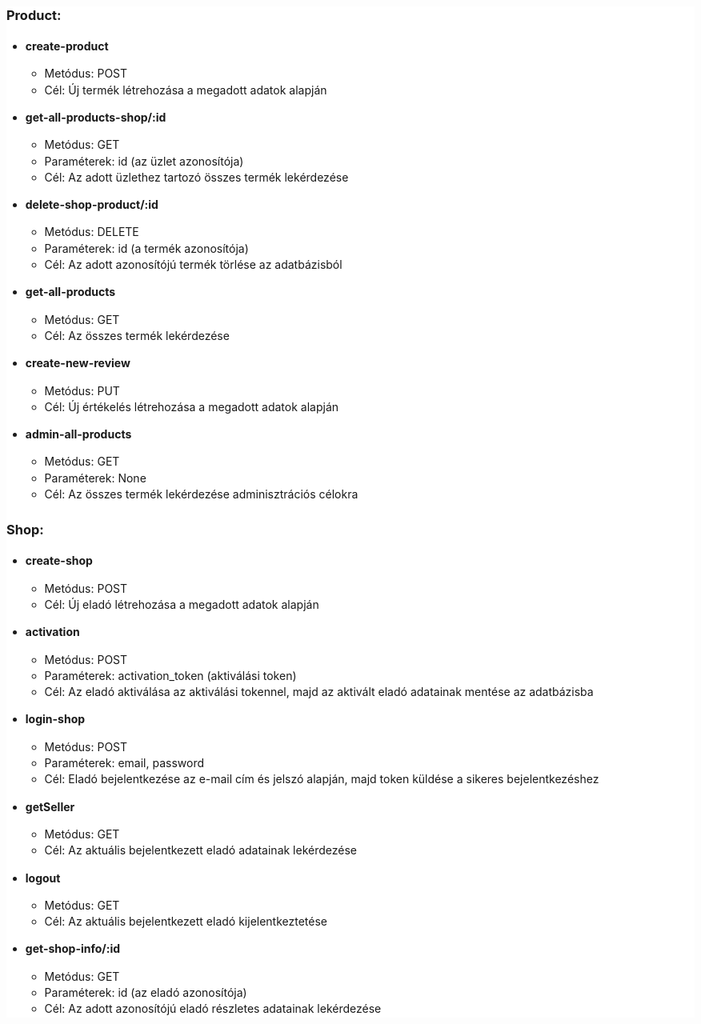 ### Product:

- **create-product**
  - Metódus: POST
  - Cél: Új termék létrehozása a megadott adatok alapján

- **get-all-products-shop/:id**
  - Metódus: GET
  - Paraméterek: id (az üzlet azonosítója)
  - Cél: Az adott üzlethez tartozó összes termék lekérdezése

- **delete-shop-product/:id**
  - Metódus: DELETE
  - Paraméterek: id (a termék azonosítója)
  - Cél: Az adott azonosítójú termék törlése az adatbázisból

- **get-all-products**
  - Metódus: GET
  - Cél: Az összes termék lekérdezése

- **create-new-review**
  - Metódus: PUT
  - Cél: Új értékelés létrehozása a megadott adatok alapján

- **admin-all-products**
  - Metódus: GET
  - Paraméterek: None
  - Cél: Az összes termék lekérdezése adminisztrációs célokra

### Shop:

- **create-shop**
  - Metódus: POST
  - Cél: Új eladó létrehozása a megadott adatok alapján

- **activation**
  - Metódus: POST
  - Paraméterek: activation_token (aktiválási token)
  - Cél: Az eladó aktiválása az aktiválási tokennel, majd az aktivált eladó adatainak mentése az adatbázisba

- **login-shop**
  - Metódus: POST
  - Paraméterek: email, password
  - Cél: Eladó bejelentkezése az e-mail cím és jelszó alapján, majd token küldése a sikeres bejelentkezéshez

- **getSeller**
  - Metódus: GET
  - Cél: Az aktuális bejelentkezett eladó adatainak lekérdezése

- **logout**
  - Metódus: GET
  - Cél: Az aktuális bejelentkezett eladó kijelentkeztetése

- **get-shop-info/:id**
  - Metódus: GET
  - Paraméterek: id (az eladó azonosítója)
  - Cél: Az adott azonosítójú eladó részletes adatainak lekérdezése

